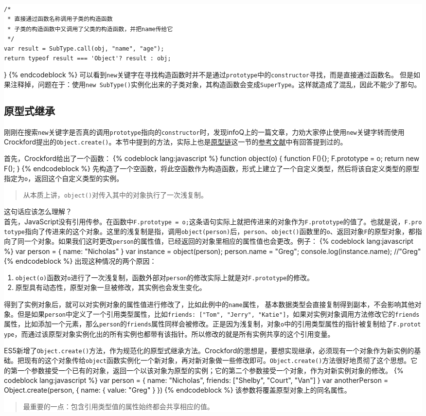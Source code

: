     /*
     * 直接通过函数名称调用子类的构造函数
     * 子类的构造函数中又调用了父类的构造函数，并把name传给它
     */
    var result = SubType.call(obj, "name", "age");
    return typeof result === 'Object'? result : obj;
}
{% endcodeblock %}
可以看到`new`关键字在寻找构造函数时并不是通过`prototype`中的`constructor`寻找，而是直接通过函数名。
但是如果注释掉，问题在于：使用`new SubType()`实例化出来的子类对象，其构造函数会变成`SuperType`。这样就造成了混乱，因此不能少了那句。

## 原型式继承
刚刚在搜索`new`关键字是否真的调用`prototype`指向的`constructor`时，发现infoQ上的一篇文章，力劝大家停止使用`new`关键字转而使用Crockford提出的`Object.create()`。本节中提到的方法，实际上也是[原型链](http://localhost:4000/2017/03/22/%E7%BA%A2%E5%AE%9D%E4%B9%A6-chapter6/#原型链)这一节的[参考文献](https://segmentfault.com/q/1010000008512224?_ea=1678065)中有回答提到过的。

首先，Crockford给出了一个函数：
{% codeblock lang:javascript %}
function object(o) {
    function F(){};
    F.prototype = o;
    return new F();
}
{% endcodeblock %}
先构造了一个空函数，将此空函数作为构造函数，形式上建立了一个自定义类型，然后将该自定义类型的原型指定为`o`，返回这个自定义类型的实例。
>从本质上讲，`object()`对传入其中的对象执行了一次浅复制。

这句话应该怎么理解？  
首先，JavaScript没有引用传参。在函数中`F.prototype = o;`这条语句实际上就把传进来的对象作为`F.prototype`的值了。也就是说，`F.prototype`指向了传进来的这个对象。这里的浅复制是指，调用`object(person)`后，`person`、`object()`函数里的`o`、返回对象`F`的原型对象，都指向了同一个对象。如果我们这时更改`person`的属性值，已经返回的对象里相应的属性值也会更改。例子：
{% codeblock lang:javascript %}
var person = {
    name: "Nicholas"
}
var instance = object(person);
person.name = "Greg";
console.log(instance.name); //"Greg"
{% endcodeblock %}
出现这种情况的两个原因：
1. `object(o)`函数对`o`进行了一次浅复制，函数外部对`person`的修改实际上就是对`F.prototype`的修改。
2. 原型具有动态性，原型对象一旦被修改，其实例也会发生变化。

得到了实例对象后，就可以对实例对象的属性值进行修改了，比如此例中的`name`属性， 基本数据类型会直接复制得到副本，不会影响其他对象。但是如果`person`中定义了一个引用类型属性，比如`friends: ["Tom", "Jerry", "Katie"]`，如果对实例对象调用方法修改它的`friends`属性，比如添加一个元素，那么`person`的`friends`属性同样会被修改。正是因为浅复制，对象`o`中的引用类型属性的指针被复制给了`F.prototype`，而通过该原型对象实例化出的所有实例也都带有该指针。所以修改的就是所有实例共享的这个引用变量。

ES5新增了`Object.create()`方法，作为规范化的原型式继承方法。Crockford的思想是，要想实现继承，必须现有一个对象作为新实例的基础。把现有的这个对象传给`object`函数实例化一个新对象，再对新对象做一些修改即可。`Object.create()`方法很好地贯彻了这个思想。它的第一个参数接受一个已有的对象，返回一个以该对象为原型的实例；它的第二个参数接受一个对象，作为对新实例对象的修改。
{% codeblock lang:javascript %}
var person = {
    name: "Nicholas",
    friends: ["Shelby", "Court", "Van"]
}
var anotherPerson = Object.create(person, {
    name: {
        value: "Greg"
    }
})
{% endcodeblock %}
该参数将覆盖原型对象上的同名属性。
>最重要的一点：包含引用类型值的属性始终都会共享相应的值。
